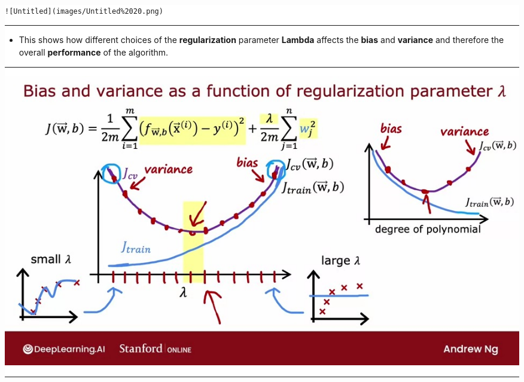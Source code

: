     ![Untitled](images/Untitled%2020.png)
    

---

- This shows how different choices of the **regularization** parameter **Lambda** affects the **bias** and **variance** and therefore the overall **performance** of the algorithm.

---

![Untitled](images/Untitled%2021.png)

---